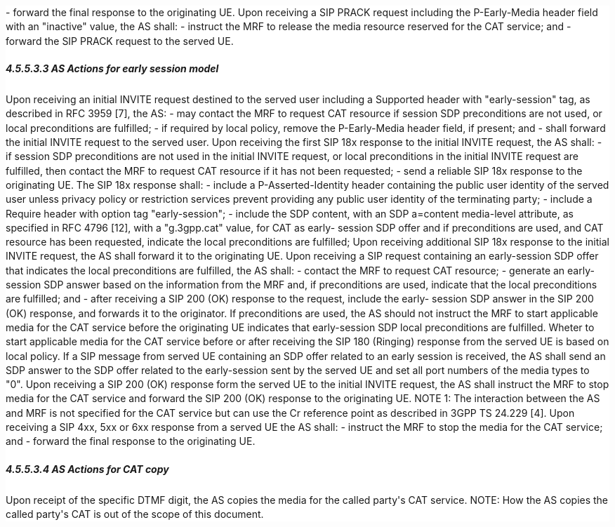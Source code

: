 \- forward the final response to the originating UE.
Upon receiving a SIP PRACK request including the P-Early-Media header field
with an \"inactive\" value, the AS shall:
\- instruct the MRF to release the media resource reserved for the CAT
service; and
\- forward the SIP PRACK request to the served UE.
##### 4.5.5.3.3 AS Actions for early session model
Upon receiving an initial INVITE request destined to the served user including
a Supported header with \"early-session\" tag, as described in RFC 3959 [7],
the AS:
\- may contact the MRF to request CAT resource if session SDP preconditions
are not used, or local preconditions are fulfilled;
\- if required by local policy, remove the P-Early-Media header field, if
present; and
\- shall forward the initial INVITE request to the served user.
Upon receiving the first SIP 18x response to the initial INVITE request, the
AS shall:
\- if session SDP preconditions are not used in the initial INVITE request, or
local preconditions in the initial INVITE request are fulfilled, then contact
the MRF to request CAT resource if it has not been requested;
\- send a reliable SIP 18x response to the originating UE. The SIP 18x
response shall:
\- include a P-Asserted-Identity header containing the public user identity of
the served user unless privacy policy or restriction services prevent
providing any public user identity of the terminating party;
\- include a Require header with option tag \"early-session\";
\- include the SDP content, with an SDP a=content media-level attribute, as
specified in RFC 4796 [12], with a \"g.3gpp.cat\" value, for CAT as early-
session SDP offer and if preconditions are used, and CAT resource has been
requested, indicate the local preconditions are fulfilled;
Upon receiving additional SIP 18x response to the initial INVITE request, the
AS shall forward it to the originating UE.
Upon receiving a SIP request containing an early-session SDP offer that
indicates the local preconditions are fulfilled, the AS shall:
\- contact the MRF to request CAT resource;
\- generate an early-session SDP answer based on the information from the MRF
and, if preconditions are used, indicate that the local preconditions are
fulfilled; and
\- after receiving a SIP 200 (OK) response to the request, include the early-
session SDP answer in the SIP 200 (OK) response, and forwards it to the
originator.
If preconditions are used, the AS should not instruct the MRF to start
applicable media for the CAT service before the originating UE indicates that
early-session SDP local preconditions are fulfilled. Wheter to start
applicable media for the CAT service before or after receiving the SIP 180
(Ringing) response from the served UE is based on local policy.
If a SIP message from served UE containing an SDP offer related to an early
session is received, the AS shall send an SDP answer to the SDP offer related
to the early-session sent by the served UE and set all port numbers of the
media types to \"0\".
Upon receiving a SIP 200 (OK) response form the served UE to the initial
INVITE request, the AS shall instruct the MRF to stop media for the CAT
service and forward the SIP 200 (OK) response to the originating UE.
NOTE 1: The interaction between the AS and MRF is not specified for the CAT
service but can use the Cr reference point as described in 3GPP TS 24.229 [4].
Upon receiving a SIP 4xx, 5xx or 6xx response from a served UE the AS shall:
\- instruct the MRF to stop the media for the CAT service; and
\- forward the final response to the originating UE.
##### 4.5.5.3.4 AS Actions for CAT copy
Upon receipt of the specific DTMF digit, the AS copies the media for the
called party\'s CAT service.
NOTE: How the AS copies the called party\'s CAT is out of the scope of this
document.